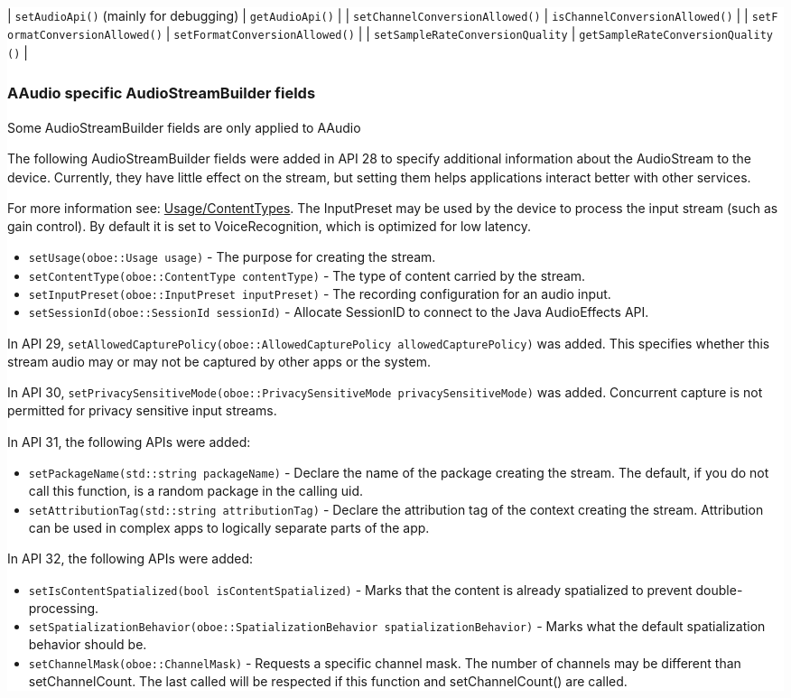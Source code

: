 | `setAudioApi()` (mainly for debugging) | `getAudioApi()` |
| `setChannelConversionAllowed()` | `isChannelConversionAllowed()` |
| `setFormatConversionAllowed()` | `setFormatConversionAllowed()` |
| `setSampleRateConversionQuality` | `getSampleRateConversionQuality()` |

### AAudio specific AudioStreamBuilder fields

Some AudioStreamBuilder fields are only applied to AAudio

The following AudioStreamBuilder fields were added in API 28 to
specify additional information about the AudioStream to the device. Currently, 
they have little effect on the stream, but setting them helps applications 
interact better with other services.

For more information see: [Usage/ContentTypes](https://source.android.com/devices/audio/attributes).
The InputPreset may be used by the device to process the input stream (such as gain control). By default 
it is set to VoiceRecognition, which is optimized for low latency.

* `setUsage(oboe::Usage usage)`  - The purpose for creating the stream.
* `setContentType(oboe::ContentType contentType)` - The type of content carried
  by the stream.
* `setInputPreset(oboe::InputPreset inputPreset)` - The recording configuration
  for an audio input.
* `setSessionId(oboe::SessionId sessionId)` - Allocate SessionID to connect to the
  Java AudioEffects API.

In API 29, `setAllowedCapturePolicy(oboe::AllowedCapturePolicy allowedCapturePolicy)` was added.
This specifies whether this stream audio may or may not be captured by other apps or the system.

In API 30, `setPrivacySensitiveMode(oboe::PrivacySensitiveMode privacySensitiveMode)` was added.
Concurrent capture is not permitted for privacy sensitive input streams.

In API 31, the following APIs were added:
* `setPackageName(std::string packageName)` - Declare the name of the package creating the stream.
  The default, if you do not call this function, is a random package in the calling uid.
* `setAttributionTag(std::string attributionTag)` - Declare the attribution tag of the context creating the stream.
  Attribution can be used in complex apps to logically separate parts of the app.

In API 32, the following APIs were added:
* `setIsContentSpatialized(bool isContentSpatialized)` - Marks that the content is already spatialized
  to prevent double-processing.
* `setSpatializationBehavior(oboe::SpatializationBehavior spatializationBehavior)` - Marks what the default
  spatialization behavior should be.
* `setChannelMask(oboe::ChannelMask)` - Requests a specific channel mask. The number of channels may be
  different than setChannelCount. The last called will be respected if this function and setChannelCount()
  are called.
